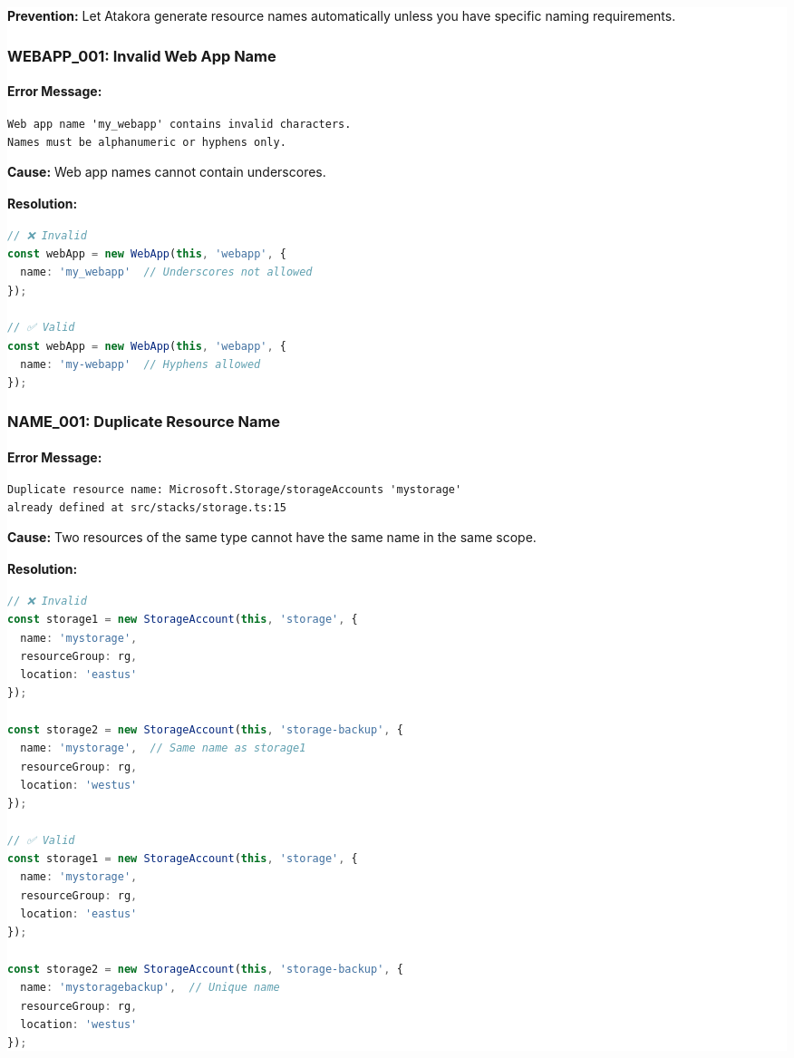 **Prevention:** Let Atakora generate resource names automatically unless you have specific naming requirements.

### WEBAPP_001: Invalid Web App Name

**Error Message:**
```
Web app name 'my_webapp' contains invalid characters.
Names must be alphanumeric or hyphens only.
```

**Cause:** Web app names cannot contain underscores.

**Resolution:**
```typescript
// ❌ Invalid
const webApp = new WebApp(this, 'webapp', {
  name: 'my_webapp'  // Underscores not allowed
});

// ✅ Valid
const webApp = new WebApp(this, 'webapp', {
  name: 'my-webapp'  // Hyphens allowed
});
```

### NAME_001: Duplicate Resource Name

**Error Message:**
```
Duplicate resource name: Microsoft.Storage/storageAccounts 'mystorage'
already defined at src/stacks/storage.ts:15
```

**Cause:** Two resources of the same type cannot have the same name in the same scope.

**Resolution:**
```typescript
// ❌ Invalid
const storage1 = new StorageAccount(this, 'storage', {
  name: 'mystorage',
  resourceGroup: rg,
  location: 'eastus'
});

const storage2 = new StorageAccount(this, 'storage-backup', {
  name: 'mystorage',  // Same name as storage1
  resourceGroup: rg,
  location: 'westus'
});

// ✅ Valid
const storage1 = new StorageAccount(this, 'storage', {
  name: 'mystorage',
  resourceGroup: rg,
  location: 'eastus'
});

const storage2 = new StorageAccount(this, 'storage-backup', {
  name: 'mystoragebackup',  // Unique name
  resourceGroup: rg,
  location: 'westus'
});
```
